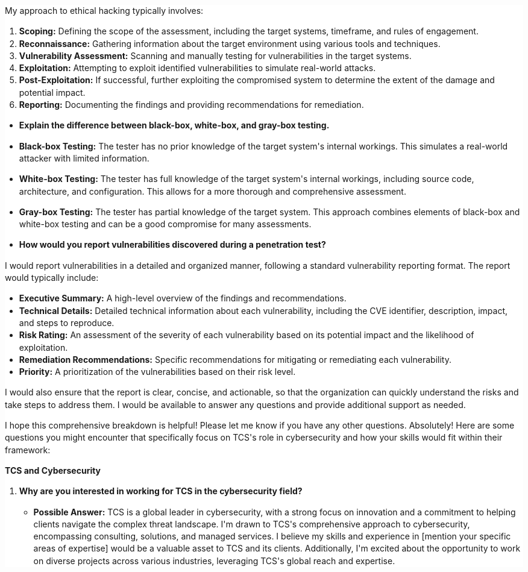 My approach to ethical hacking typically involves:

1. **Scoping:** Defining the scope of the assessment, including the target systems, timeframe, and rules of engagement.
2. **Reconnaissance:** Gathering information about the target environment using various tools and techniques.
3. **Vulnerability Assessment:** Scanning and manually testing for vulnerabilities in the target systems.
4. **Exploitation:** Attempting to exploit identified vulnerabilities to simulate real-world attacks.
5. **Post-Exploitation:**  If successful, further exploiting the compromised system to determine the extent of the damage and potential impact.
6. **Reporting:** Documenting the findings and providing recommendations for remediation.

* **Explain the difference between black-box, white-box, and gray-box testing.**

* **Black-box Testing:** The tester has no prior knowledge of the target system's internal workings. This simulates a real-world attacker with limited information.
* **White-box Testing:** The tester has full knowledge of the target system's internal workings, including source code, architecture, and configuration. This allows for a more thorough and comprehensive assessment.
* **Gray-box Testing:** The tester has partial knowledge of the target system. This approach combines elements of black-box and white-box testing and can be a good compromise for many assessments.

* **How would you report vulnerabilities discovered during a penetration test?**

I would report vulnerabilities in a detailed and organized manner, following a standard vulnerability reporting format. The report would typically include:

* **Executive Summary:**  A high-level overview of the findings and recommendations.
* **Technical Details:**  Detailed technical information about each vulnerability, including the CVE identifier, description, impact, and steps to reproduce.
* **Risk Rating:** An assessment of the severity of each vulnerability based on its potential impact and the likelihood of exploitation.
* **Remediation Recommendations:** Specific recommendations for mitigating or remediating each vulnerability.
* **Priority:**  A prioritization of the vulnerabilities based on their risk level.

I would also ensure that the report is clear, concise, and actionable, so that the organization can quickly understand the risks and take steps to address them. I would be available to answer any questions and provide additional support as needed.

I hope this comprehensive breakdown is helpful! Please let me know if you have any other questions. 
Absolutely! Here are some questions you might encounter that specifically focus on TCS's role in cybersecurity and how your skills would fit within their framework:

**TCS and Cybersecurity**

1. **Why are you interested in working for TCS in the cybersecurity field?**

   * **Possible Answer:** TCS is a global leader in cybersecurity, with a strong focus on innovation and a commitment to helping clients navigate the complex threat landscape. I'm drawn to TCS's comprehensive approach to cybersecurity, encompassing consulting, solutions, and managed services. I believe my skills and experience in [mention your specific areas of expertise] would be a valuable asset to TCS and its clients. Additionally, I'm excited about the opportunity to work on diverse projects across various industries, leveraging TCS's global reach and expertise.

